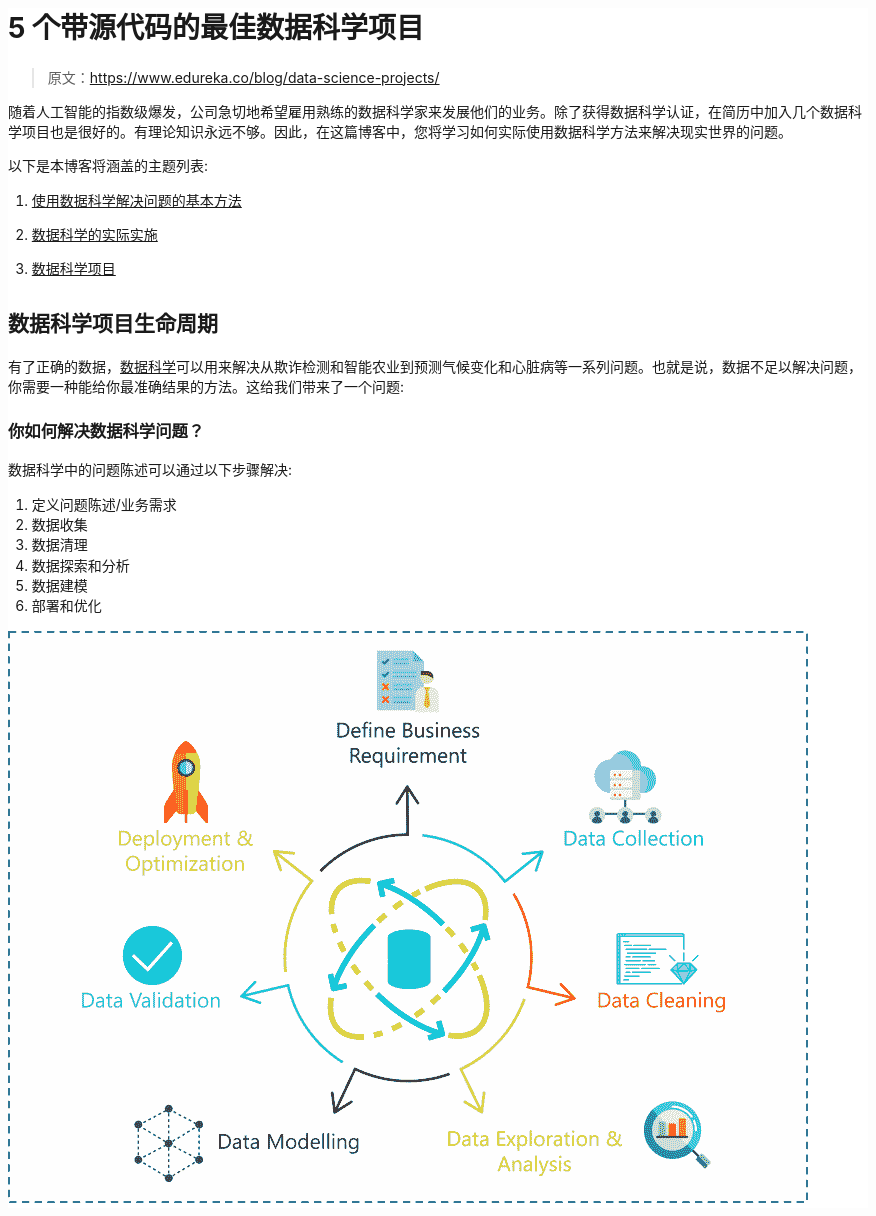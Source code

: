 # 5 个带源代码的最佳数据科学项目

> 原文：<https://www.edureka.co/blog/data-science-projects/>

随着人工智能的指数级爆发，公司急切地希望雇用熟练的数据科学家来发展他们的业务。除了获得数据科学认证，在简历中加入几个数据科学项目也是很好的。有理论知识永远不够。因此，在这篇博客中，您将学习如何实际使用数据科学方法来解决现实世界的问题。

以下是本博客将涵盖的主题列表:

1.  [使用数据科学解决问题的基本方法](#A%20Basic%20Approach%20To%20Solving%20A%20Problem%20Using%20Data%20Science)

2.  [数据科学的实际实施](#Practical%20Implementation%20of%20Data%20Science)

3.  [数据科学项目](#Data%20Science%20Projects)

## **数据科学项目生命周期**

有了正确的数据，[数据科学](https://www.edureka.co/blog/what-is-data-science/)可以用来解决从欺诈检测和智能农业到预测气候变化和心脏病等一系列问题。也就是说，数据不足以解决问题，你需要一种能给你最准确结果的方法。这给我们带来了一个问题:

### **你如何解决数据科学问题？**

数据科学中的问题陈述可以通过以下步骤解决:

1.  定义问题陈述/业务需求
2.  数据收集
3.  数据清理
4.  数据探索和分析
5.  数据建模
6.  部署和优化

![How Do You Solve Data Science Problems?](img/2d61d456422868f10e492dae1f8a8354.png)
